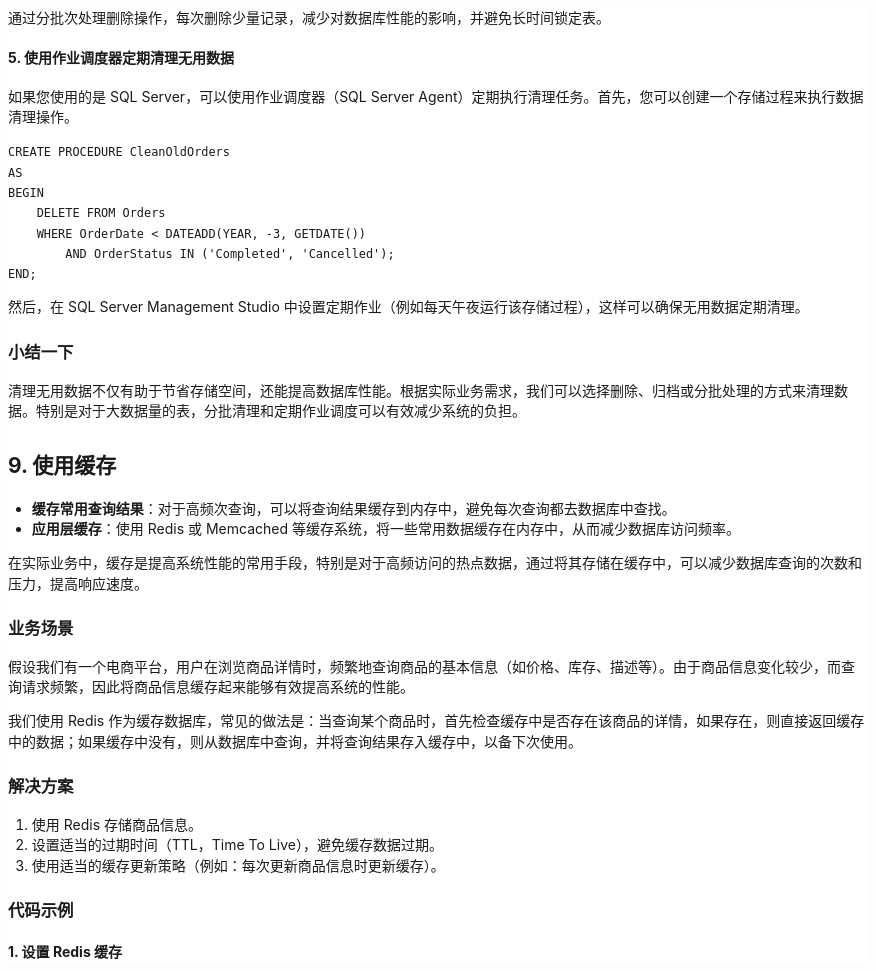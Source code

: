 通过分批次处理删除操作，每次删除少量记录，减少对数据库性能的影响，并避免长时间锁定表。


#### 5\. 使用作业调度器定期清理无用数据


如果您使用的是 SQL Server，可以使用作业调度器（SQL Server Agent）定期执行清理任务。首先，您可以创建一个存储过程来执行数据清理操作。



```
CREATE PROCEDURE CleanOldOrders
AS
BEGIN
    DELETE FROM Orders
    WHERE OrderDate < DATEADD(YEAR, -3, GETDATE()) 
        AND OrderStatus IN ('Completed', 'Cancelled');
END;

```

然后，在 SQL Server Management Studio 中设置定期作业（例如每天午夜运行该存储过程），这样可以确保无用数据定期清理。


### 小结一下


清理无用数据不仅有助于节省存储空间，还能提高数据库性能。根据实际业务需求，我们可以选择删除、归档或分批处理的方式来清理数据。特别是对于大数据量的表，分批清理和定期作业调度可以有效减少系统的负担。


## 9\. 使用缓存


* **缓存常用查询结果**：对于高频次查询，可以将查询结果缓存到内存中，避免每次查询都去数据库中查找。
* **应用层缓存**：使用 Redis 或 Memcached 等缓存系统，将一些常用数据缓存在内存中，从而减少数据库访问频率。


在实际业务中，缓存是提高系统性能的常用手段，特别是对于高频访问的热点数据，通过将其存储在缓存中，可以减少数据库查询的次数和压力，提高响应速度。


### 业务场景


假设我们有一个电商平台，用户在浏览商品详情时，频繁地查询商品的基本信息（如价格、库存、描述等）。由于商品信息变化较少，而查询请求频繁，因此将商品信息缓存起来能够有效提高系统的性能。


我们使用 Redis 作为缓存数据库，常见的做法是：当查询某个商品时，首先检查缓存中是否存在该商品的详情，如果存在，则直接返回缓存中的数据；如果缓存中没有，则从数据库中查询，并将查询结果存入缓存中，以备下次使用。


### 解决方案


1. 使用 Redis 存储商品信息。
2. 设置适当的过期时间（TTL，Time To Live），避免缓存数据过期。
3. 使用适当的缓存更新策略（例如：每次更新商品信息时更新缓存）。


### 代码示例


#### 1\. 设置 Redis 缓存
